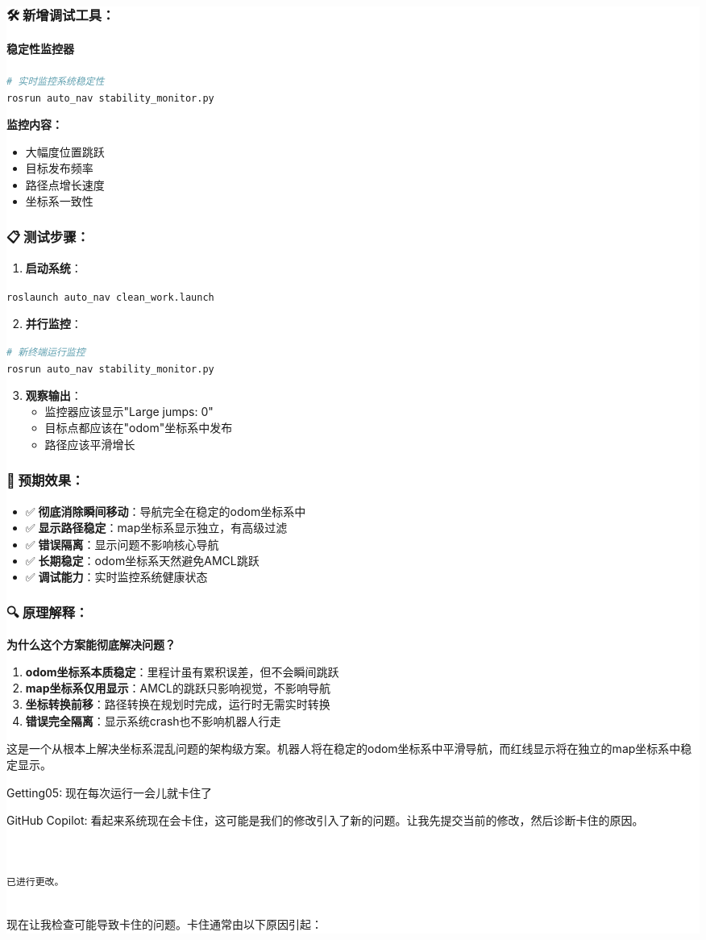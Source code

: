 ### **🛠️ 新增调试工具：**

#### **稳定性监控器**
```bash
# 实时监控系统稳定性
rosrun auto_nav stability_monitor.py
```

**监控内容：**
- 大幅度位置跳跃
- 目标发布频率
- 路径点增长速度
- 坐标系一致性

### **📋 测试步骤：**

1. **启动系统**：
```bash
roslaunch auto_nav clean_work.launch
```

2. **并行监控**：
```bash
# 新终端运行监控
rosrun auto_nav stability_monitor.py
```

3. **观察输出**：
   - 监控器应该显示"Large jumps: 0"
   - 目标点都应该在"odom"坐标系中发布
   - 路径应该平滑增长

### **🎯 预期效果：**

- ✅ **彻底消除瞬间移动**：导航完全在稳定的odom坐标系中
- ✅ **显示路径稳定**：map坐标系显示独立，有高级过滤
- ✅ **错误隔离**：显示问题不影响核心导航
- ✅ **长期稳定**：odom坐标系天然避免AMCL跳跃
- ✅ **调试能力**：实时监控系统健康状态

### **🔍 原理解释：**

**为什么这个方案能彻底解决问题？**

1. **odom坐标系本质稳定**：里程计虽有累积误差，但不会瞬间跳跃
2. **map坐标系仅用显示**：AMCL的跳跃只影响视觉，不影响导航
3. **坐标转换前移**：路径转换在规划时完成，运行时无需实时转换
4. **错误完全隔离**：显示系统crash也不影响机器人行走

这是一个从根本上解决坐标系混乱问题的架构级方案。机器人将在稳定的odom坐标系中平滑导航，而红线显示将在独立的map坐标系中稳定显示。

Getting05: 现在每次运行一会儿就卡住了

GitHub Copilot: 看起来系统现在会卡住，这可能是我们的修改引入了新的问题。让我先提交当前的修改，然后诊断卡住的原因。 
```


已进行更改。


```
现在让我检查可能导致卡住的问题。卡住通常由以下原因引起：
